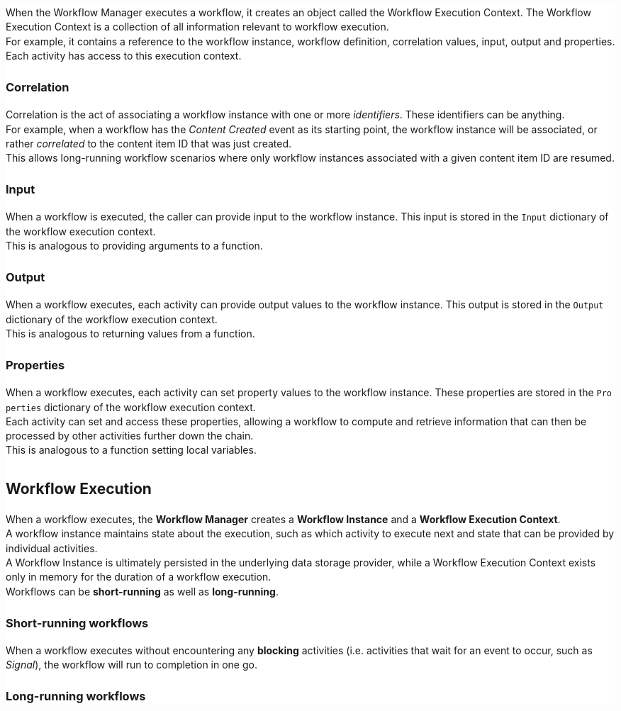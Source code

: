 When the Workflow Manager executes a workflow, it creates an object called the Workflow Execution Context. The Workflow Execution Context is a collection of all information relevant to workflow execution.  
For example, it contains a reference to the workflow instance, workflow definition, correlation values, input, output and properties.  
Each activity has access to this execution context.

### Correlation

Correlation is the act of associating a workflow instance with one or more *identifiers*. These identifiers can be anything.  
For example, when a workflow has the *Content Created* event as its starting point, the workflow instance will be associated, or rather *correlated* to the content item ID that was just created.  
This allows long-running workflow scenarios where only workflow instances associated with a given content item ID are resumed.

### Input

When a workflow is executed, the caller can provide input to the workflow instance. This input is stored in the `Input` dictionary of the workflow execution context.  
This is analogous to providing arguments to a function.

### Output

When a workflow executes, each activity can provide output values to the workflow instance. This output is stored in the `Output` dictionary of the workflow execution context.  
This is analogous to returning values from a function.

### Properties

When a workflow executes, each activity can set property values to the workflow instance. These properties are stored in the `Properties` dictionary of the workflow execution context.  
Each activity can set and access these properties, allowing a workflow to compute and retrieve information that can then be processed by other activities further down the chain.  
This is analogous to a function setting local variables.

## Workflow Execution

When a workflow executes, the **Workflow Manager** creates a **Workflow Instance** and a **Workflow Execution Context**.  
A workflow instance maintains state about the execution, such as which activity to execute next and state that can be provided by individual activities.  
A Workflow Instance is ultimately persisted in the underlying data storage provider, while a Workflow Execution Context exists only in memory for the duration of a workflow execution.  
Workflows can be **short-running** as well as **long-running**.

### Short-running workflows

When a workflow executes without encountering any **blocking** activities (i.e. activities that wait for an event to occur, such as *Signal*), the workflow will run to completion in one go.

### Long-running workflows
